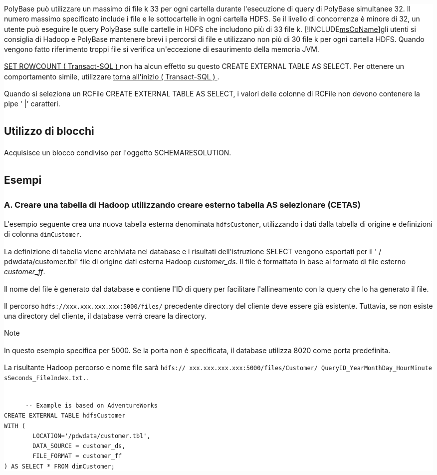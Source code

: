  PolyBase può utilizzare un massimo di file k 33 per ogni cartella durante l'esecuzione di query di PolyBase simultanee 32. Il numero massimo specificato include i file e le sottocartelle in ogni cartella HDFS. Se il livello di concorrenza è minore di 32, un utente può eseguire le query PolyBase sulle cartelle in HDFS che includono più di 33 file k. [!INCLUDE[msCoName](../../includes/msconame-md.md)]gli utenti si consiglia di Hadoop e PolyBase mantenere brevi i percorsi di file e utilizzano non più di 30 file k per ogni cartella HDFS. Quando vengono fatto riferimento troppi file si verifica un'eccezione di esaurimento della memoria JVM.  
  
 [SET ROWCOUNT &#40; Transact-SQL &#41; ](../../t-sql/statements/set-rowcount-transact-sql.md) non ha alcun effetto su questo CREATE EXTERNAL TABLE AS SELECT. Per ottenere un comportamento simile, utilizzare [torna all'inizio &#40; Transact-SQL &#41; ](../../t-sql/queries/top-transact-sql.md).  
  
 Quando si seleziona un RCFile CREATE EXTERNAL TABLE AS SELECT, i valori delle colonne di RCFile non devono contenere la pipe ' |' caratteri.  
  
## <a name="locking"></a>Utilizzo di blocchi  
 Acquisisce un blocco condiviso per l'oggetto SCHEMARESOLUTION.  
  
##  <a name="Examples"></a> Esempi  
  
### <a name="a-create-a-hadoop-table-using-create-external-table-as-select-cetas"></a>A. Creare una tabella di Hadoop utilizzando creare esterno tabella AS selezionare (CETAS)  
 L'esempio seguente crea una nuova tabella esterna denominata `hdfsCustomer`, utilizzando i dati dalla tabella di origine e definizioni di colonna `dimCustomer`.  
  
 La definizione di tabella viene archiviata nel database e i risultati dell'istruzione SELECT vengono esportati per il ' / pdwdata/customer.tbl' file di origine dati esterna Hadoop *customer_ds*. Il file è formattato in base al formato di file esterno *customer_ff*.  
  
 Il nome del file è generato dal database e contiene l'ID di query per facilitare l'allineamento con la query che lo ha generato il file.  
  
 Il percorso `hdfs://xxx.xxx.xxx.xxx:5000/files/` precedente directory del cliente deve essere già esistente. Tuttavia, se non esiste una directory del cliente, il database verrà creare la directory.  
  
> [!NOTE]  
>  In questo esempio specifica per 5000. Se la porta non è specificata, il database utilizza 8020 come porta predefinita.  
  
 La risultante Hadoop percorso e nome file sarà `hdfs:// xxx.xxx.xxx.xxx:5000/files/Customer/ QueryID_YearMonthDay_HourMinutesSeconds_FileIndex.txt.`.  
  
```  
  
      -- Example is based on AdventureWorks   
CREATE EXTERNAL TABLE hdfsCustomer  
WITH (  
        LOCATION='/pdwdata/customer.tbl',  
        DATA_SOURCE = customer_ds,  
        FILE_FORMAT = customer_ff  
) AS SELECT * FROM dimCustomer;  
```  
  